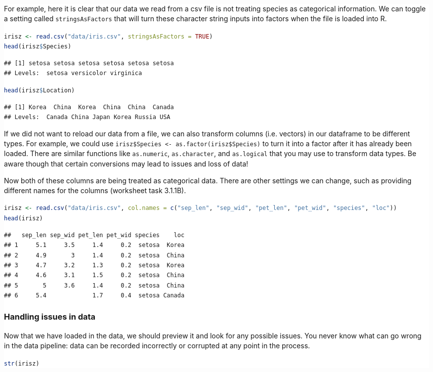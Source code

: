 For example, here it is clear that our data we read from a csv file is not treating species as categorical information. We can toggle a setting called `stringsAsFactors` that will turn these character string inputs into factors when the file is loaded into R.



```r
irisz <- read.csv("data/iris.csv", stringsAsFactors = TRUE)
head(irisz$Species)
```

```
## [1] setosa setosa setosa setosa setosa setosa
## Levels:  setosa versicolor virginica
```

```r
head(irisz$Location)
```

```
## [1] Korea  China  Korea  China  China  Canada
## Levels:  Canada China Japan Korea Russia USA
```

If we did not want to reload our data from a file, we can also transform columns (i.e. vectors) in our dataframe to be different types. For example, we could use `irisz$Species <- as.factor(irisz$Species)` to turn it into a factor after it has already been loaded. There are similar functions like `as.numeric`, `as.character`, and `as.logical` that you may use to transform data types. Be aware though that certain conversions may lead to issues and loss of data!

Now both of these columns are being treated as categorical data. There are other settings we can change, such as providing different names for the columns (worksheet task 3.1.1B).


```r
irisz <- read.csv("data/iris.csv", col.names = c("sep_len", "sep_wid", "pet_len", "pet_wid", "species", "loc"))
head(irisz)
```

```
##   sep_len sep_wid pet_len pet_wid species    loc
## 1     5.1     3.5     1.4     0.2  setosa  Korea
## 2     4.9       3     1.4     0.2  setosa  China
## 3     4.7     3.2     1.3     0.2  setosa  Korea
## 4     4.6     3.1     1.5     0.2  setosa  China
## 5       5     3.6     1.4     0.2  setosa  China
## 6     5.4             1.7     0.4  setosa Canada
```

### Handling issues in data

Now that we have loaded in the data, we should preview it and look for any possible issues. You never know what can go wrong in the data pipeline: data can be recorded incorrectly or corrupted at any point in the process.


```r
str(irisz)
```
